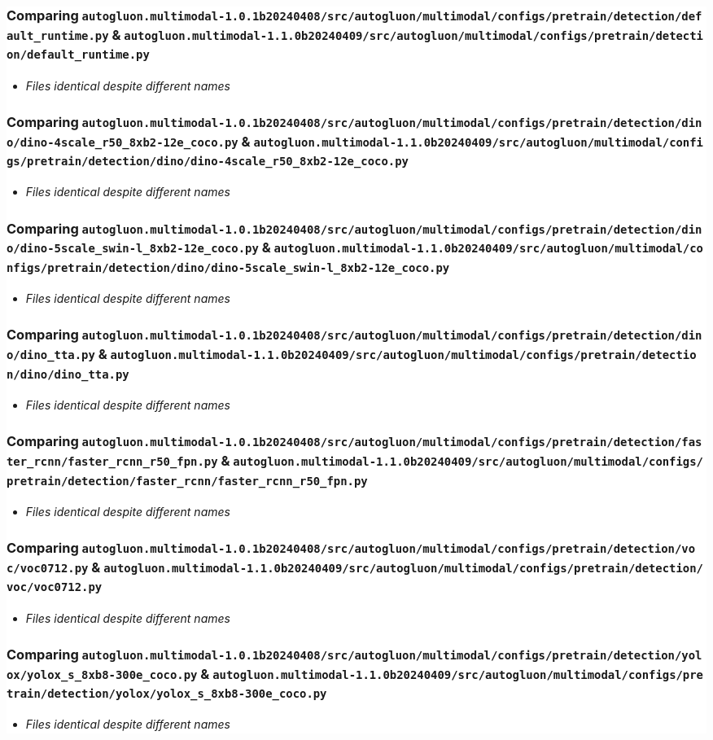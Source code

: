 ### Comparing `autogluon.multimodal-1.0.1b20240408/src/autogluon/multimodal/configs/pretrain/detection/default_runtime.py` & `autogluon.multimodal-1.1.0b20240409/src/autogluon/multimodal/configs/pretrain/detection/default_runtime.py`

 * *Files identical despite different names*

### Comparing `autogluon.multimodal-1.0.1b20240408/src/autogluon/multimodal/configs/pretrain/detection/dino/dino-4scale_r50_8xb2-12e_coco.py` & `autogluon.multimodal-1.1.0b20240409/src/autogluon/multimodal/configs/pretrain/detection/dino/dino-4scale_r50_8xb2-12e_coco.py`

 * *Files identical despite different names*

### Comparing `autogluon.multimodal-1.0.1b20240408/src/autogluon/multimodal/configs/pretrain/detection/dino/dino-5scale_swin-l_8xb2-12e_coco.py` & `autogluon.multimodal-1.1.0b20240409/src/autogluon/multimodal/configs/pretrain/detection/dino/dino-5scale_swin-l_8xb2-12e_coco.py`

 * *Files identical despite different names*

### Comparing `autogluon.multimodal-1.0.1b20240408/src/autogluon/multimodal/configs/pretrain/detection/dino/dino_tta.py` & `autogluon.multimodal-1.1.0b20240409/src/autogluon/multimodal/configs/pretrain/detection/dino/dino_tta.py`

 * *Files identical despite different names*

### Comparing `autogluon.multimodal-1.0.1b20240408/src/autogluon/multimodal/configs/pretrain/detection/faster_rcnn/faster_rcnn_r50_fpn.py` & `autogluon.multimodal-1.1.0b20240409/src/autogluon/multimodal/configs/pretrain/detection/faster_rcnn/faster_rcnn_r50_fpn.py`

 * *Files identical despite different names*

### Comparing `autogluon.multimodal-1.0.1b20240408/src/autogluon/multimodal/configs/pretrain/detection/voc/voc0712.py` & `autogluon.multimodal-1.1.0b20240409/src/autogluon/multimodal/configs/pretrain/detection/voc/voc0712.py`

 * *Files identical despite different names*

### Comparing `autogluon.multimodal-1.0.1b20240408/src/autogluon/multimodal/configs/pretrain/detection/yolox/yolox_s_8xb8-300e_coco.py` & `autogluon.multimodal-1.1.0b20240409/src/autogluon/multimodal/configs/pretrain/detection/yolox/yolox_s_8xb8-300e_coco.py`

 * *Files identical despite different names*
